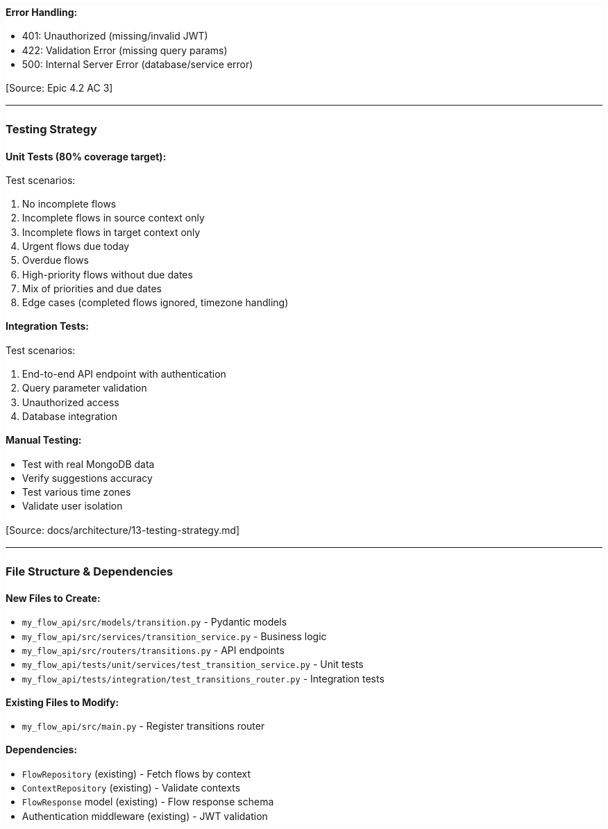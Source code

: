 **Error Handling:**
- 401: Unauthorized (missing/invalid JWT)
- 422: Validation Error (missing query params)
- 500: Internal Server Error (database/service error)

[Source: Epic 4.2 AC 3]

---

### Testing Strategy

**Unit Tests (80% coverage target):**

Test scenarios:
1. No incomplete flows
2. Incomplete flows in source context only
3. Incomplete flows in target context only
4. Urgent flows due today
5. Overdue flows
6. High-priority flows without due dates
7. Mix of priorities and due dates
8. Edge cases (completed flows ignored, timezone handling)

**Integration Tests:**

Test scenarios:
1. End-to-end API endpoint with authentication
2. Query parameter validation
3. Unauthorized access
4. Database integration

**Manual Testing:**
- Test with real MongoDB data
- Verify suggestions accuracy
- Test various time zones
- Validate user isolation

[Source: docs/architecture/13-testing-strategy.md]

---

### File Structure & Dependencies

**New Files to Create:**
- `my_flow_api/src/models/transition.py` - Pydantic models
- `my_flow_api/src/services/transition_service.py` - Business logic
- `my_flow_api/src/routers/transitions.py` - API endpoints
- `my_flow_api/tests/unit/services/test_transition_service.py` - Unit tests
- `my_flow_api/tests/integration/test_transitions_router.py` - Integration tests

**Existing Files to Modify:**
- `my_flow_api/src/main.py` - Register transitions router

**Dependencies:**
- `FlowRepository` (existing) - Fetch flows by context
- `ContextRepository` (existing) - Validate contexts
- `FlowResponse` model (existing) - Flow response schema
- Authentication middleware (existing) - JWT validation
